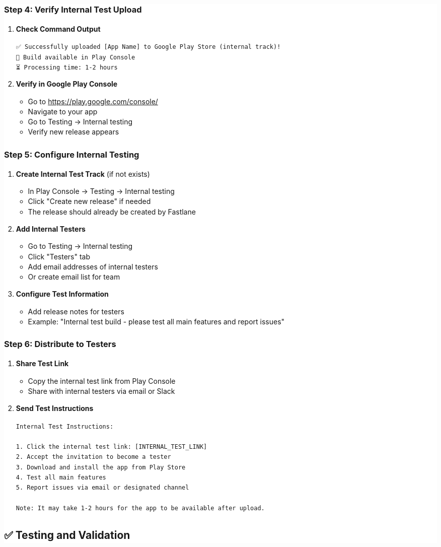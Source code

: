 ### Step 4: Verify Internal Test Upload

1. **Check Command Output**

   ```
   ✅ Successfully uploaded [App Name] to Google Play Store (internal track)!
   📱 Build available in Play Console
   ⏳ Processing time: 1-2 hours
   ```

2. **Verify in Google Play Console**
   - Go to https://play.google.com/console/
   - Navigate to your app
   - Go to Testing → Internal testing
   - Verify new release appears

### Step 5: Configure Internal Testing

1. **Create Internal Test Track** (if not exists)

   - In Play Console → Testing → Internal testing
   - Click "Create new release" if needed
   - The release should already be created by Fastlane

2. **Add Internal Testers**

   - Go to Testing → Internal testing
   - Click "Testers" tab
   - Add email addresses of internal testers
   - Or create email list for team

3. **Configure Test Information**
   - Add release notes for testers
   - Example: "Internal test build - please test all main features and report issues"

### Step 6: Distribute to Testers

1. **Share Test Link**

   - Copy the internal test link from Play Console
   - Share with internal testers via email or Slack

2. **Send Test Instructions**

   ```
   Internal Test Instructions:

   1. Click the internal test link: [INTERNAL_TEST_LINK]
   2. Accept the invitation to become a tester
   3. Download and install the app from Play Store
   4. Test all main features
   5. Report issues via email or designated channel

   Note: It may take 1-2 hours for the app to be available after upload.
   ```

## ✅ Testing and Validation
